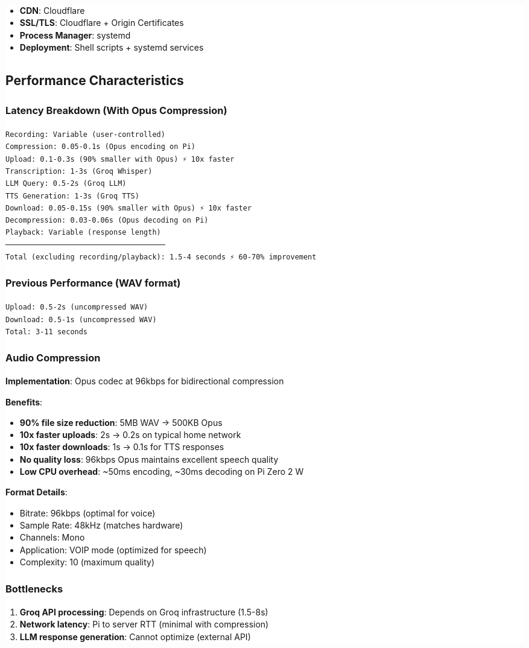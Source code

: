 - **CDN**: Cloudflare
- **SSL/TLS**: Cloudflare + Origin Certificates
- **Process Manager**: systemd
- **Deployment**: Shell scripts + systemd services

## Performance Characteristics

### Latency Breakdown (With Opus Compression)

```
Recording: Variable (user-controlled)
Compression: 0.05-0.1s (Opus encoding on Pi)
Upload: 0.1-0.3s (90% smaller with Opus) ⚡ 10x faster
Transcription: 1-3s (Groq Whisper)
LLM Query: 0.5-2s (Groq LLM)
TTS Generation: 1-3s (Groq TTS)
Download: 0.05-0.15s (90% smaller with Opus) ⚡ 10x faster
Decompression: 0.03-0.06s (Opus decoding on Pi)
Playback: Variable (response length)
─────────────────────────────────────
Total (excluding recording/playback): 1.5-4 seconds ⚡ 60-70% improvement
```

### Previous Performance (WAV format)

```
Upload: 0.5-2s (uncompressed WAV)
Download: 0.5-1s (uncompressed WAV)
Total: 3-11 seconds
```

### Audio Compression

**Implementation**: Opus codec at 96kbps for bidirectional compression

**Benefits**:
- **90% file size reduction**: 5MB WAV → 500KB Opus
- **10x faster uploads**: 2s → 0.2s on typical home network
- **10x faster downloads**: 1s → 0.1s for TTS responses
- **No quality loss**: 96kbps Opus maintains excellent speech quality
- **Low CPU overhead**: ~50ms encoding, ~30ms decoding on Pi Zero 2 W

**Format Details**:
- Bitrate: 96kbps (optimal for voice)
- Sample Rate: 48kHz (matches hardware)
- Channels: Mono
- Application: VOIP mode (optimized for speech)
- Complexity: 10 (maximum quality)

### Bottlenecks

1. **Groq API processing**: Depends on Groq infrastructure (1.5-8s)
2. **Network latency**: Pi to server RTT (minimal with compression)
3. **LLM response generation**: Cannot optimize (external API)
